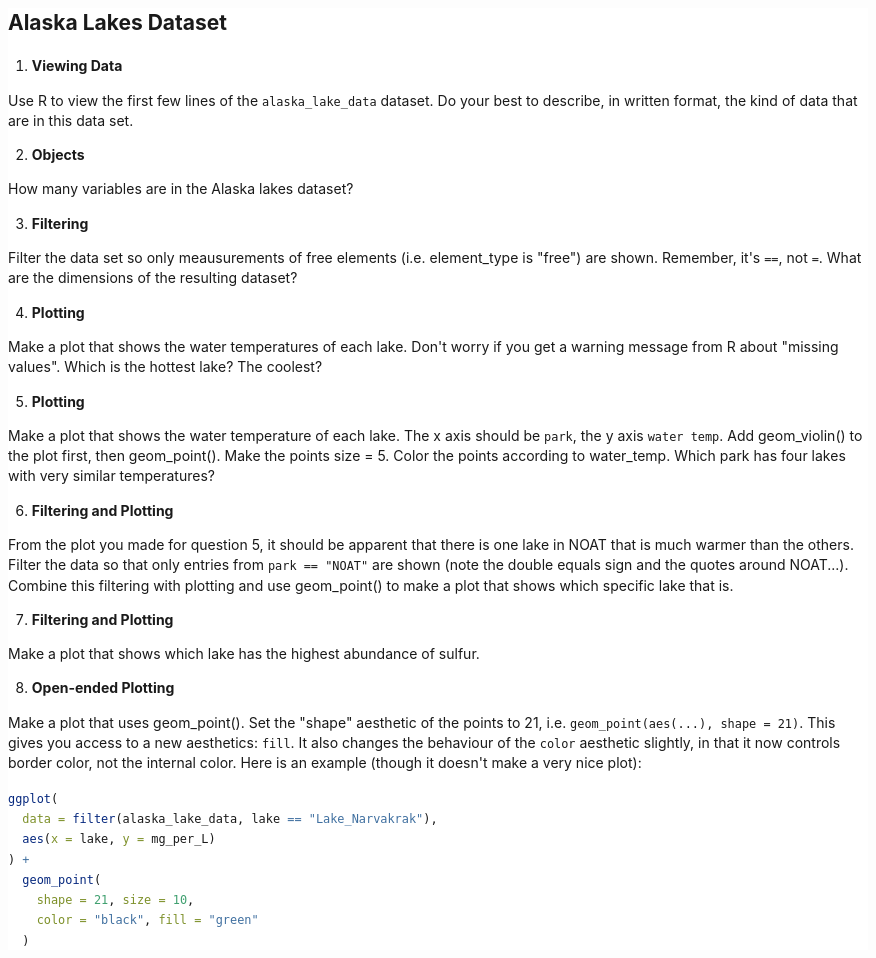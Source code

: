 ## Alaska Lakes Dataset

1. **Viewing Data**

Use R to view the first few lines of the `alaska_lake_data` dataset. Do your best to describe, in written format, the kind of data that are in this data set.



2. **Objects**

How many variables are in the Alaska lakes dataset?



3. **Filtering**

Filter the data set so only meausurements of free elements (i.e. element_type is "free") are shown. Remember, it's `==`, not `=`. What are the dimensions of the resulting dataset?



4. **Plotting**

Make a plot that shows the water temperatures of each lake. Don't worry if you get a warning message from R about "missing values". Which is the hottest lake? The coolest?



5. **Plotting**

Make a plot that shows the water temperature of each lake. The x axis should be `park`, the y axis `water temp`. Add geom_violin() to the plot first, then geom_point(). Make the points size = 5. Color the points according to water_temp. Which park has four lakes with very similar temperatures?



6. **Filtering and Plotting**

From the plot you made for question 5, it should be apparent that there is one lake in NOAT that is much warmer than the others. Filter the data so that only entries from `park == "NOAT"` are shown (note the double equals sign and the quotes around NOAT...). Combine this filtering with plotting and use geom_point() to make a plot that shows which specific lake that is.



7. **Filtering and Plotting**

Make a plot that shows which lake has the highest abundance of sulfur.



8. **Open-ended Plotting**

Make a plot that uses geom_point(). Set the "shape" aesthetic of the points to 21, i.e. `geom_point(aes(...), shape = 21)`. This gives you access to a new aesthetics: `fill`. It also changes the behaviour of the `color` aesthetic slightly, in that it now controls border color, not the internal color. Here is an example (though it doesn't make a very nice plot):


```r
ggplot(
  data = filter(alaska_lake_data, lake == "Lake_Narvakrak"),
  aes(x = lake, y = mg_per_L)
) +
  geom_point(
    shape = 21, size = 10,
    color = "black", fill = "green"
  )
```
